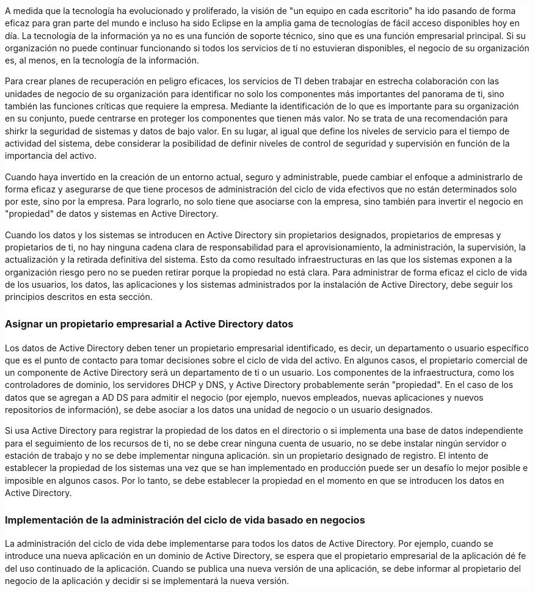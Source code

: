 A medida que la tecnología ha evolucionado y proliferado, la visión de "un equipo en cada escritorio" ha ido pasando de forma eficaz para gran parte del mundo e incluso ha sido Eclipse en la amplia gama de tecnologías de fácil acceso disponibles hoy en día. La tecnología de la información ya no es una función de soporte técnico, sino que es una función empresarial principal. Si su organización no puede continuar funcionando si todos los servicios de ti no estuvieran disponibles, el negocio de su organización es, al menos, en la tecnología de la información.  
  
Para crear planes de recuperación en peligro eficaces, los servicios de TI deben trabajar en estrecha colaboración con las unidades de negocio de su organización para identificar no solo los componentes más importantes del panorama de ti, sino también las funciones críticas que requiere la empresa. Mediante la identificación de lo que es importante para su organización en su conjunto, puede centrarse en proteger los componentes que tienen más valor. No se trata de una recomendación para shirkr la seguridad de sistemas y datos de bajo valor. En su lugar, al igual que define los niveles de servicio para el tiempo de actividad del sistema, debe considerar la posibilidad de definir niveles de control de seguridad y supervisión en función de la importancia del activo.  
  
Cuando haya invertido en la creación de un entorno actual, seguro y administrable, puede cambiar el enfoque a administrarlo de forma eficaz y asegurarse de que tiene procesos de administración del ciclo de vida efectivos que no están determinados solo por este, sino por la empresa. Para lograrlo, no solo tiene que asociarse con la empresa, sino también para invertir el negocio en "propiedad" de datos y sistemas en Active Directory.  
  
Cuando los datos y los sistemas se introducen en Active Directory sin propietarios designados, propietarios de empresas y propietarios de ti, no hay ninguna cadena clara de responsabilidad para el aprovisionamiento, la administración, la supervisión, la actualización y la retirada definitiva del sistema. Esto da como resultado infraestructuras en las que los sistemas exponen a la organización riesgo pero no se pueden retirar porque la propiedad no está clara. Para administrar de forma eficaz el ciclo de vida de los usuarios, los datos, las aplicaciones y los sistemas administrados por la instalación de Active Directory, debe seguir los principios descritos en esta sección.  
  
### <a name="assign-a-business-owner-to-active-directory-data"></a>Asignar un propietario empresarial a Active Directory datos  
Los datos de Active Directory deben tener un propietario empresarial identificado, es decir, un departamento o usuario específico que es el punto de contacto para tomar decisiones sobre el ciclo de vida del activo. En algunos casos, el propietario comercial de un componente de Active Directory será un departamento de ti o un usuario. Los componentes de la infraestructura, como los controladores de dominio, los servidores DHCP y DNS, y Active Directory probablemente serán "propiedad". En el caso de los datos que se agregan a AD DS para admitir el negocio (por ejemplo, nuevos empleados, nuevas aplicaciones y nuevos repositorios de información), se debe asociar a los datos una unidad de negocio o un usuario designados.  
  
Si usa Active Directory para registrar la propiedad de los datos en el directorio o si implementa una base de datos independiente para el seguimiento de los recursos de ti, no se debe crear ninguna cuenta de usuario, no se debe instalar ningún servidor o estación de trabajo y no se debe implementar ninguna aplicación. sin un propietario designado de registro. El intento de establecer la propiedad de los sistemas una vez que se han implementado en producción puede ser un desafío lo mejor posible e imposible en algunos casos. Por lo tanto, se debe establecer la propiedad en el momento en que se introducen los datos en Active Directory.  
  
### <a name="implement-business-driven-lifecycle-management"></a>Implementación de la administración del ciclo de vida basado en negocios  
La administración del ciclo de vida debe implementarse para todos los datos de Active Directory. Por ejemplo, cuando se introduce una nueva aplicación en un dominio de Active Directory, se espera que el propietario empresarial de la aplicación dé fe del uso continuado de la aplicación. Cuando se publica una nueva versión de una aplicación, se debe informar al propietario del negocio de la aplicación y decidir si se implementará la nueva versión.  
  
